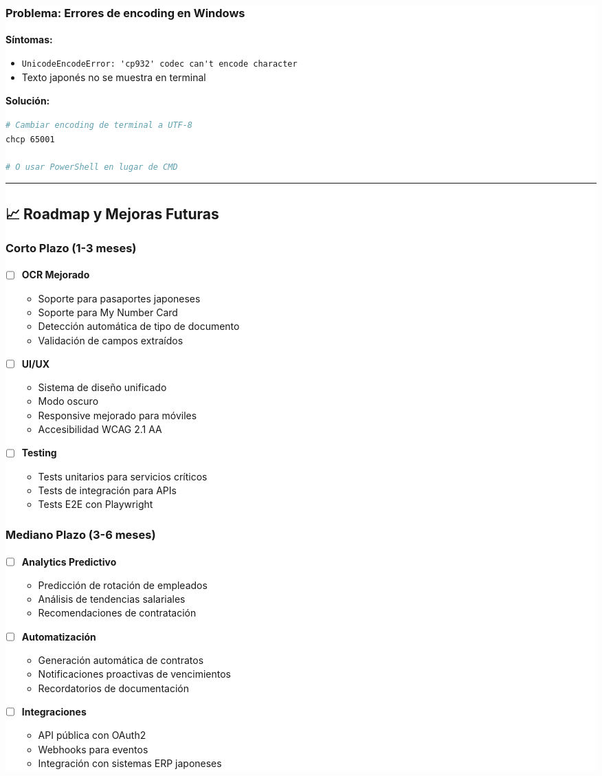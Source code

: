 ### Problema: Errores de encoding en Windows

**Síntomas:**
- `UnicodeEncodeError: 'cp932' codec can't encode character`
- Texto japonés no se muestra en terminal

**Solución:**
```bash
# Cambiar encoding de terminal a UTF-8
chcp 65001

# O usar PowerShell en lugar de CMD
```

---

## 📈 Roadmap y Mejoras Futuras

### Corto Plazo (1-3 meses)

- [ ] **OCR Mejorado**
  - Soporte para pasaportes japoneses
  - Soporte para My Number Card
  - Detección automática de tipo de documento
  - Validación de campos extraídos

- [ ] **UI/UX**
  - Sistema de diseño unificado
  - Modo oscuro
  - Responsive mejorado para móviles
  - Accesibilidad WCAG 2.1 AA

- [ ] **Testing**
  - Tests unitarios para servicios críticos
  - Tests de integración para APIs
  - Tests E2E con Playwright

### Mediano Plazo (3-6 meses)

- [ ] **Analytics Predictivo**
  - Predicción de rotación de empleados
  - Análisis de tendencias salariales
  - Recomendaciones de contratación

- [ ] **Automatización**
  - Generación automática de contratos
  - Notificaciones proactivas de vencimientos
  - Recordatorios de documentación

- [ ] **Integraciones**
  - API pública con OAuth2
  - Webhooks para eventos
  - Integración con sistemas ERP japoneses
